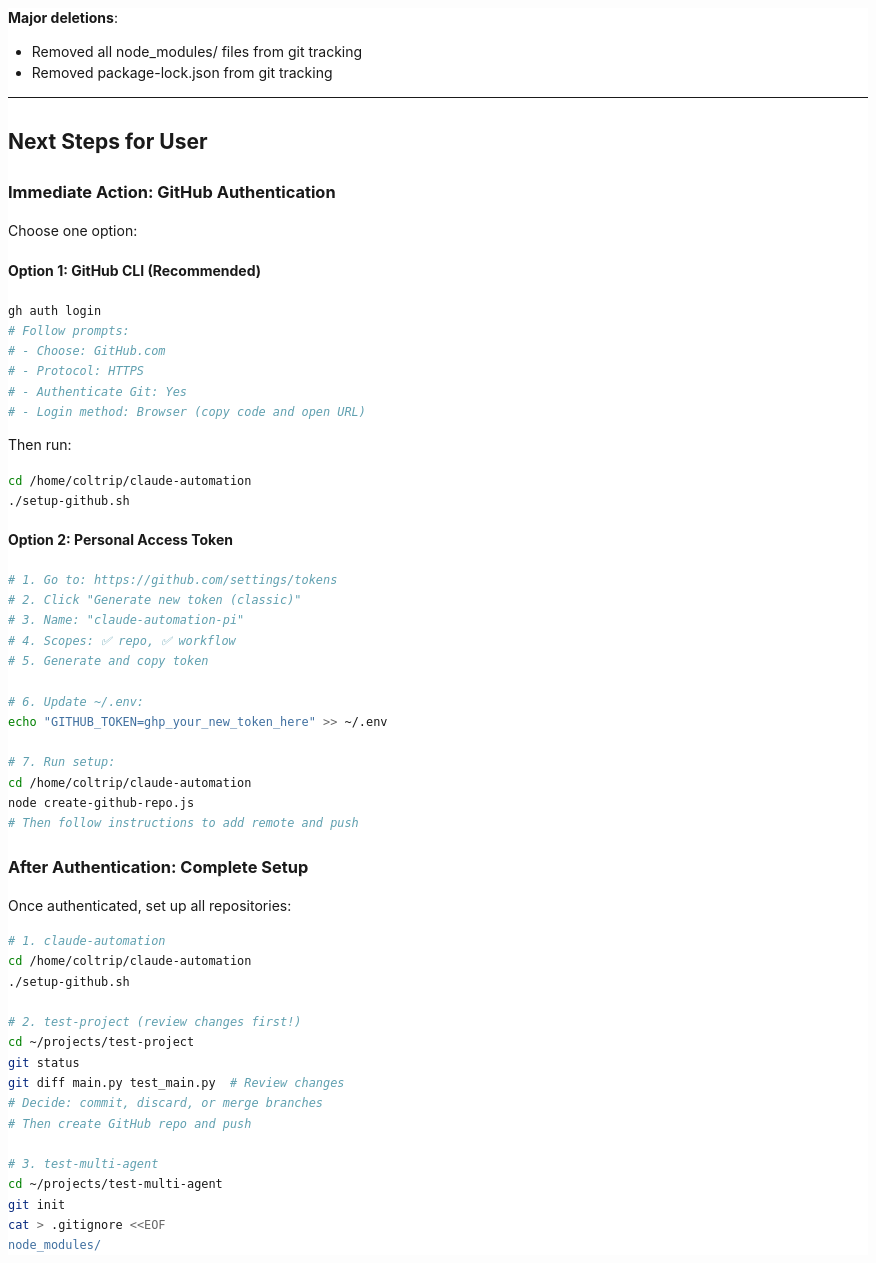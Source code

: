 **Major deletions**:
- Removed all node_modules/ files from git tracking
- Removed package-lock.json from git tracking

---

## Next Steps for User

### Immediate Action: GitHub Authentication

Choose one option:

#### Option 1: GitHub CLI (Recommended)
```bash
gh auth login
# Follow prompts:
# - Choose: GitHub.com
# - Protocol: HTTPS
# - Authenticate Git: Yes
# - Login method: Browser (copy code and open URL)
```

Then run:
```bash
cd /home/coltrip/claude-automation
./setup-github.sh
```

#### Option 2: Personal Access Token
```bash
# 1. Go to: https://github.com/settings/tokens
# 2. Click "Generate new token (classic)"
# 3. Name: "claude-automation-pi"
# 4. Scopes: ✅ repo, ✅ workflow
# 5. Generate and copy token

# 6. Update ~/.env:
echo "GITHUB_TOKEN=ghp_your_new_token_here" >> ~/.env

# 7. Run setup:
cd /home/coltrip/claude-automation
node create-github-repo.js
# Then follow instructions to add remote and push
```

### After Authentication: Complete Setup

Once authenticated, set up all repositories:

```bash
# 1. claude-automation
cd /home/coltrip/claude-automation
./setup-github.sh

# 2. test-project (review changes first!)
cd ~/projects/test-project
git status
git diff main.py test_main.py  # Review changes
# Decide: commit, discard, or merge branches
# Then create GitHub repo and push

# 3. test-multi-agent
cd ~/projects/test-multi-agent
git init
cat > .gitignore <<EOF
node_modules/
```